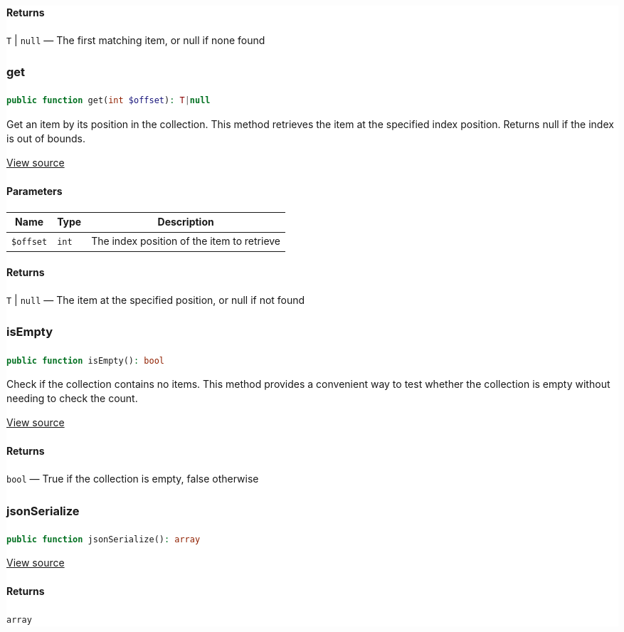 #### Returns

`T` &#124; `null` — The first matching item, or null if none found

### get

```php
public function get(int $offset): T|null

```

Get an item by its position in the collection. This method retrieves the item at the specified index position. Returns null if the index is out of bounds.

[View source](https://github.com/evansims/openfga-php/blob/main/src/Models/Collections/IndexedCollectionInterface.php#L161)

#### Parameters

| Name      | Type  | Description                                |
| --------- | ----- | ------------------------------------------ |
| `$offset` | `int` | The index position of the item to retrieve |

#### Returns

`T` &#124; `null` — The item at the specified position, or null if not found

### isEmpty

```php
public function isEmpty(): bool

```

Check if the collection contains no items. This method provides a convenient way to test whether the collection is empty without needing to check the count.

[View source](https://github.com/evansims/openfga-php/blob/main/src/Models/Collections/IndexedCollectionInterface.php#L171)

#### Returns

`bool` — True if the collection is empty, false otherwise

### jsonSerialize

```php
public function jsonSerialize(): array

```

[View source](https://github.com/evansims/openfga-php/blob/main/src/Models/Collections/TupleChangesInterface.php#L27)

#### Returns

`array`
